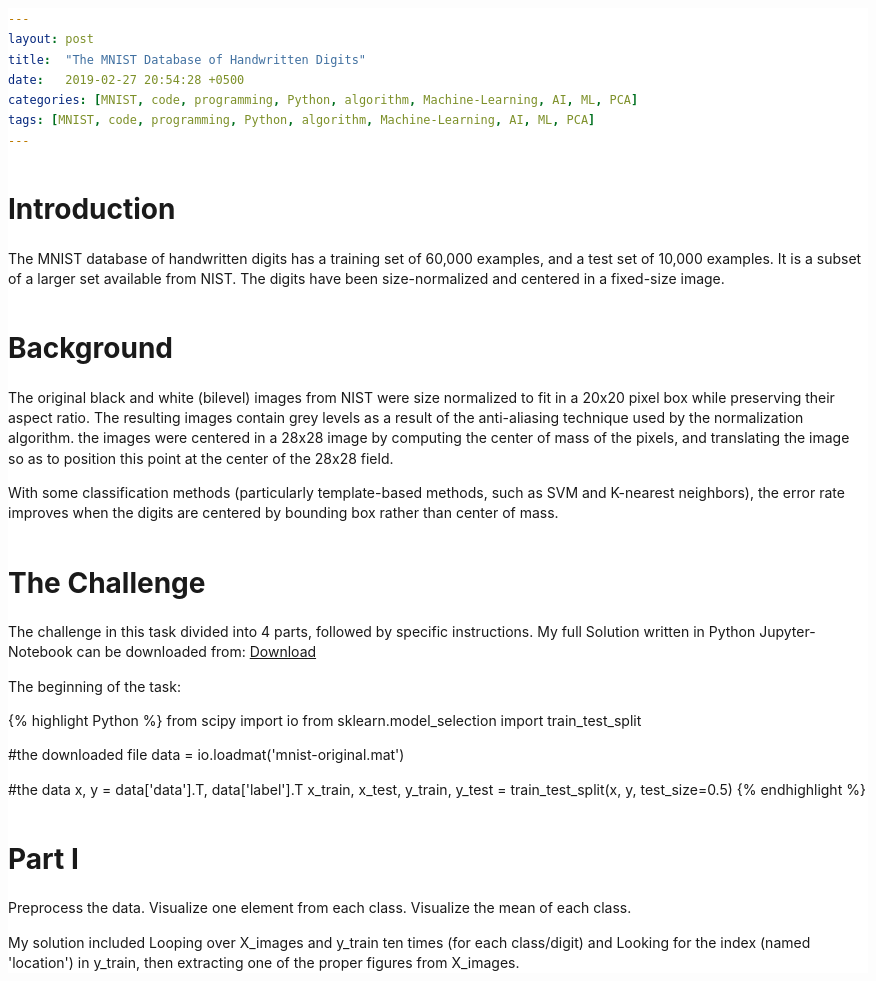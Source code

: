 ```yaml
---
layout: post
title:  "The MNIST Database of Handwritten Digits"
date:   2019-02-27 20:54:28 +0500
categories: [MNIST, code, programming, Python, algorithm, Machine-Learning, AI, ML, PCA]
tags: [MNIST, code, programming, Python, algorithm, Machine-Learning, AI, ML, PCA]
---
```

# Introduction
The MNIST database of handwritten digits has a training set of 60,000 examples, and a test set of 10,000 examples. It is a subset of a larger set available from NIST. The digits have been size-normalized and centered in a fixed-size image. 

# Background
 The original black and white (bilevel) images from NIST were size normalized to fit in a 20x20 pixel box while preserving their aspect ratio. The resulting images contain grey levels as a result of the anti-aliasing technique used by the normalization algorithm. the images were centered in a 28x28 image by computing the center of mass of the pixels, and translating the image so as to position this point at the center of the 28x28 field.

With some classification methods (particularly template-based methods, such as SVM and K-nearest neighbors), the error rate improves when the digits are centered by bounding box rather than center of mass. 

# The Challenge 
The challenge in this task divided into 4 parts, followed by specific instructions.
My full Solution written in Python Jupyter-Notebook can be downloaded from: [Download]([https://app.box.com/s/s386nu9n1d05xypigi7vzd0o7kyxlbi3)

The beginning of the task:

{% highlight Python %}
from scipy import io
from sklearn.model_selection import train_test_split

#the downloaded file
data = io.loadmat('mnist-original.mat')

#the data
x, y = data['data'].T, data['label'].T
x_train, x_test, y_train, y_test = train_test_split(x, y, test_size=0.5)
{% endhighlight %}

# Part I
Preprocess the data. Visualize one element from each class. Visualize the mean of each class.

My solution included Looping over X_images and y_train ten times (for each class/digit) and Looking for the index (named 'location') in y_train, then extracting one of the proper figures from X_images.
